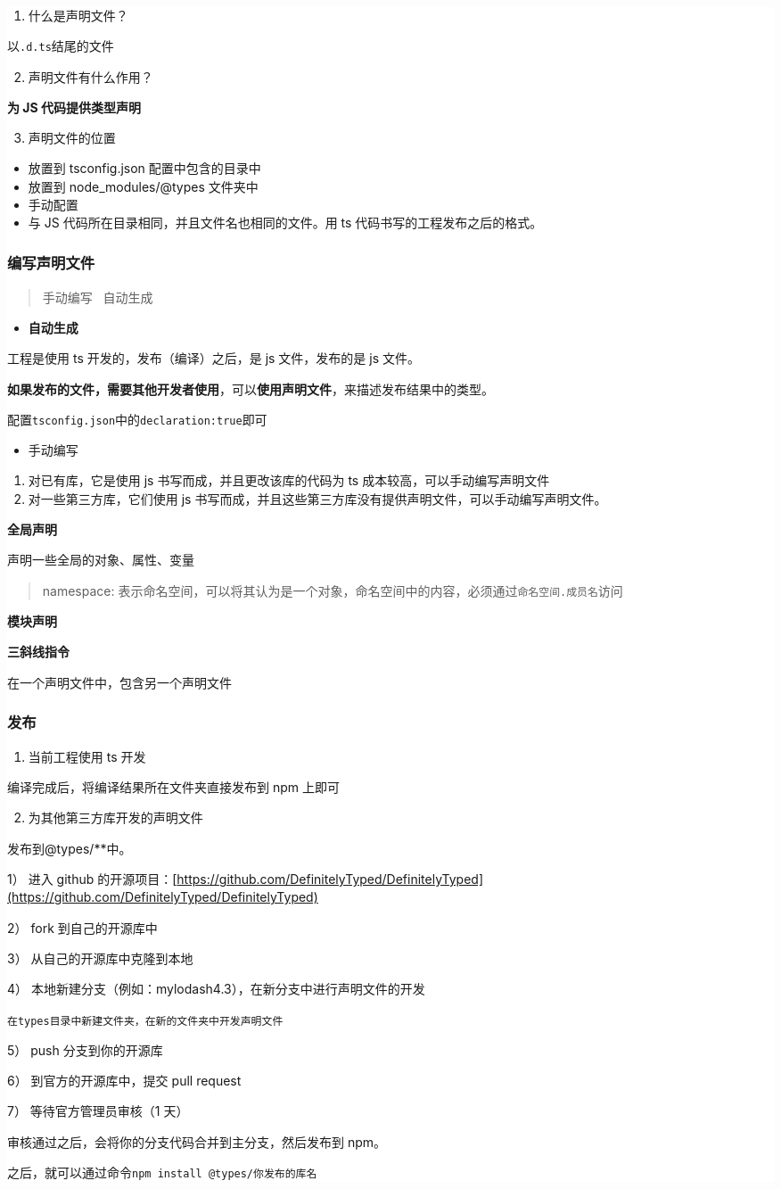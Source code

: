 1. 什么是声明文件？

以`.d.ts`结尾的文件

2. 声明文件有什么作用？

**为 JS 代码提供类型声明**

3. 声明文件的位置

- 放置到 tsconfig.json 配置中包含的目录中
- 放置到 node_modules/@types 文件夹中
- 手动配置
- 与 JS 代码所在目录相同，并且文件名也相同的文件。用 ts 代码书写的工程发布之后的格式。

### 编写声明文件

> 手动编写   自动生成

- **自动生成**

工程是使用 ts 开发的，发布（编译）之后，是 js 文件，发布的是 js 文件。

**如果发布的文件，需要其他开发者使用**，可以**使用声明文件**，来描述发布结果中的类型。

配置`tsconfig.json`中的`declaration:true`即可

- 手动编写

1.  对已有库，它是使用 js 书写而成，并且更改该库的代码为 ts 成本较高，可以手动编写声明文件
2.  对一些第三方库，它们使用 js 书写而成，并且这些第三方库没有提供声明文件，可以手动编写声明文件。

**全局声明**

声明一些全局的对象、属性、变量

> namespace: 表示命名空间，可以将其认为是一个对象，命名空间中的内容，必须通过`命名空间.成员名`访问

**模块声明**

**三斜线指令**

在一个声明文件中，包含另一个声明文件

### 发布

1. 当前工程使用 ts 开发

编译完成后，将编译结果所在文件夹直接发布到 npm 上即可

2. 为其他第三方库开发的声明文件

发布到@types/\*\*中。

1） 进入 github 的开源项目：[https://github.com/DefinitelyTyped/DefinitelyTyped](https://github.com/DefinitelyTyped/DefinitelyTyped)

2） fork 到自己的开源库中

3） 从自己的开源库中克隆到本地

4） 本地新建分支（例如：mylodash4.3），在新分支中进行声明文件的开发

```
在types目录中新建文件夹，在新的文件夹中开发声明文件
```

5） push 分支到你的开源库

6） 到官方的开源库中，提交 pull request

7） 等待官方管理员审核（1 天）

审核通过之后，会将你的分支代码合并到主分支，然后发布到 npm。

之后，就可以通过命令`npm install @types/你发布的库名`
